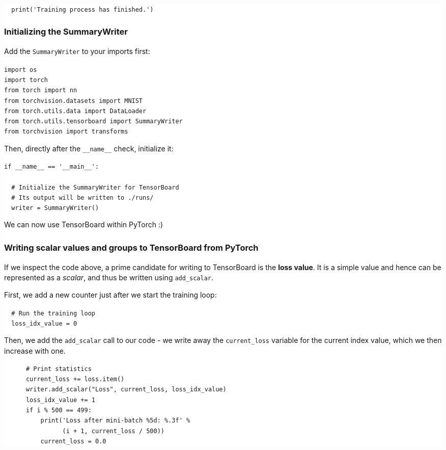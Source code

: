 ```
  print('Training process has finished.')
```

### Initializing the SummaryWriter

Add the `SummaryWriter` to your imports first:

```
import os
import torch
from torch import nn
from torchvision.datasets import MNIST
from torch.utils.data import DataLoader
from torch.utils.tensorboard import SummaryWriter
from torchvision import transforms
```

Then, directly after the `__name__` check, initialize it:

```
if __name__ == '__main__':

  # Initialize the SummaryWriter for TensorBoard
  # Its output will be written to ./runs/
  writer = SummaryWriter()
```

We can now use TensorBoard within PyTorch :)

### Writing scalar values and groups to TensorBoard from PyTorch

If we inspect the code above, a prime candidate for writing to TensorBoard is the **loss value**. It is a simple value and hence can be represented as a _scalar_, and thus be written using `add_scalar`.

First, we add a new counter just after we start the training loop:

```
  # Run the training loop
  loss_idx_value = 0
```

Then, we add the `add_scalar` call to our code - we write away the `current_loss` variable for the current index value, which we then increase with one.

```
      # Print statistics
      current_loss += loss.item()
      writer.add_scalar("Loss", current_loss, loss_idx_value)
      loss_idx_value += 1
      if i % 500 == 499:
          print('Loss after mini-batch %5d: %.3f' %
                (i + 1, current_loss / 500))
          current_loss = 0.0
```
